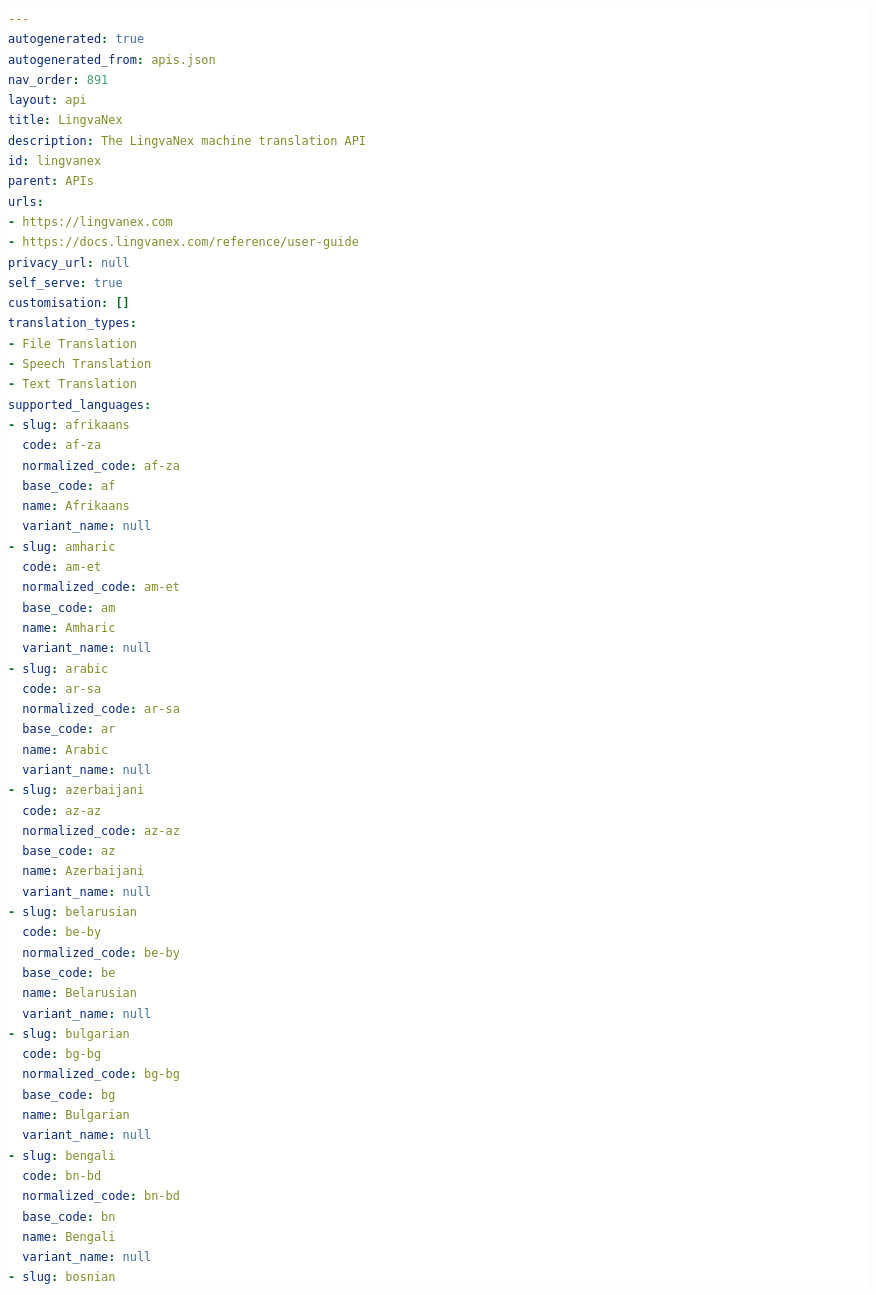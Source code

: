 ```yaml
---
autogenerated: true
autogenerated_from: apis.json
nav_order: 891
layout: api
title: LingvaNex
description: The LingvaNex machine translation API
id: lingvanex
parent: APIs
urls:
- https://lingvanex.com
- https://docs.lingvanex.com/reference/user-guide
privacy_url: null
self_serve: true
customisation: []
translation_types:
- File Translation
- Speech Translation
- Text Translation
supported_languages:
- slug: afrikaans
  code: af-za
  normalized_code: af-za
  base_code: af
  name: Afrikaans
  variant_name: null
- slug: amharic
  code: am-et
  normalized_code: am-et
  base_code: am
  name: Amharic
  variant_name: null
- slug: arabic
  code: ar-sa
  normalized_code: ar-sa
  base_code: ar
  name: Arabic
  variant_name: null
- slug: azerbaijani
  code: az-az
  normalized_code: az-az
  base_code: az
  name: Azerbaijani
  variant_name: null
- slug: belarusian
  code: be-by
  normalized_code: be-by
  base_code: be
  name: Belarusian
  variant_name: null
- slug: bulgarian
  code: bg-bg
  normalized_code: bg-bg
  base_code: bg
  name: Bulgarian
  variant_name: null
- slug: bengali
  code: bn-bd
  normalized_code: bn-bd
  base_code: bn
  name: Bengali
  variant_name: null
- slug: bosnian
```